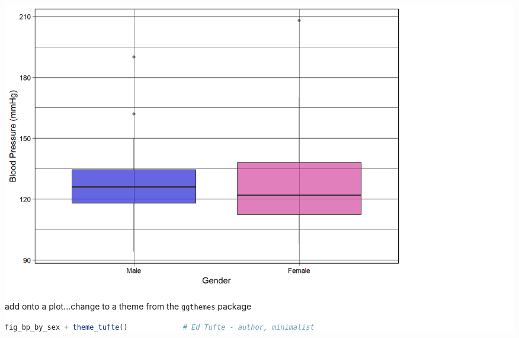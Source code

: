 <img src="71-example_files/figure-html/unnamed-chunk-17-6.png" width="672" />

add onto a plot...change to a theme from the `ggthemes` package


```r
fig_bp_by_sex + theme_tufte()             # Ed Tufte - author, minimalist
```
